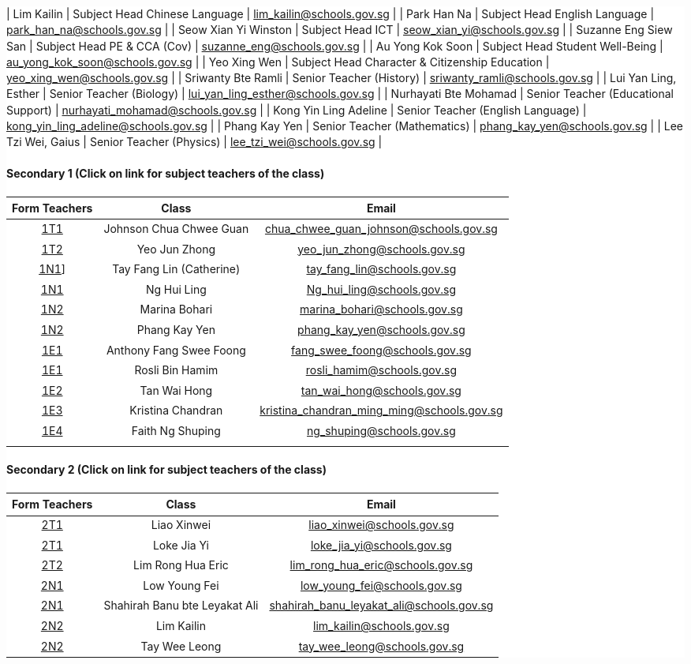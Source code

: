 | Lim Kailin | Subject Head Chinese Language | lim_kailin@schools.gov.sg |
| Park Han Na | Subject Head English Language | park_han_na@schools.gov.sg |
| Seow Xian Yi Winston | Subject Head ICT | seow_xian_yi@schools.gov.sg |
| Suzanne Eng Siew San | Subject Head PE & CCA (Cov) | suzanne_eng@schools.gov.sg |
| Au Yong Kok Soon | Subject Head Student Well-Being | au_yong_kok_soon@schools.gov.sg |
| Yeo Xing Wen | Subject Head Character & Citizenship Education | yeo_xing_wen@schools.gov.sg |
| Sriwanty Bte Ramli | Senior Teacher (History) | sriwanty_ramli@schools.gov.sg |
| Lui Yan Ling, Esther | Senior Teacher (Biology) | lui_yan_ling_esther@schools.gov.sg |
| Nurhayati Bte Mohamad | Senior Teacher (Educational Support) | nurhayati_mohamad@schools.gov.sg |
| Kong Yin Ling Adeline | Senior Teacher (English Language) | kong_yin_ling_adeline@schools.gov.sg |
| Phang Kay Yen | Senior Teacher (Mathematics) | phang_kay_yen@schools.gov.sg |
| Lee Tzi Wei, Gaius | Senior Teacher (Physics) | lee_tzi_wei@schools.gov.sg |

#### Secondary 1 (Click on link for subject teachers of the class)

| Form Teachers | Class | Email |
|:---:|:---:|:---:|
| [1T1](https://staging.d1w3gt6qa53vq2.amplifyapp.com/subject-teachers/Secondary-1/1T1/) | Johnson Chua Chwee Guan | chua_chwee_guan_johnson@schools.gov.sg |
| [1T2](https://staging.d1w3gt6qa53vq2.amplifyapp.com/subject-teachers/Secondary-1/1T2/) | Yeo Jun Zhong | yeo_jun_zhong@schools.gov.sg |
| [1N1](https://staging.d1w3gt6qa53vq2.amplifyapp.com/subject-teachers/Secondary-1/1N1/)] | Tay Fang Lin (Catherine) | tay_fang_lin@schools.gov.sg |
| [1N1](https://staging.d1w3gt6qa53vq2.amplifyapp.com/subject-teachers/Secondary-1/1N1/) | Ng Hui Ling | Ng_hui_ling@schools.gov.sg |
| [1N2](https://staging.d1w3gt6qa53vq2.amplifyapp.com/subject-teachers/Secondary-1/1N2/) | Marina Bohari | marina_bohari@schools.gov.sg |
| [1N2](https://staging.d1w3gt6qa53vq2.amplifyapp.com/subject-teachers/Secondary-1/1N2/) | Phang Kay Yen | phang_kay_yen@schools.gov.sg |
| [1E1](https://staging.d1w3gt6qa53vq2.amplifyapp.com/subject-teachers/Secondary-1/1E1/) | Anthony Fang Swee Foong | fang_swee_foong@schools.gov.sg |
| [1E1](https://staging.d1w3gt6qa53vq2.amplifyapp.com/subject-teachers/Secondary-1/1E1/) | Rosli Bin Hamim | rosli_hamim@schools.gov.sg |
| [1E2](https://staging.d1w3gt6qa53vq2.amplifyapp.com/subject-teachers/Secondary-1/1E2/) | Tan Wai Hong | tan_wai_hong@schools.gov.sg |
| [1E3](https://staging.d1w3gt6qa53vq2.amplifyapp.com/subject-teachers/Secondary-1/1E3/) | Kristina Chandran | kristina_chandran_ming_ming@schools.gov.sg |
| [1E4](https://staging.d1w3gt6qa53vq2.amplifyapp.com/subject-teachers/Secondary-1/1E4/) | Faith Ng Shuping | ng_shuping@schools.gov.sg |
|  |  |  |

#### Secondary 2 (Click on link for subject teachers of the class)

| Form Teachers | Class | Email |
|:---:|:---:|:---:|
| [2T1](https://staging.d1w3gt6qa53vq2.amplifyapp.com/subject-teachers/Secondary-1/2T1/) | Liao Xinwei | liao_xinwei@schools.gov.sg |
| [2T1](https://staging.d1w3gt6qa53vq2.amplifyapp.com/subject-teachers/Secondary-1/2T1/) | Loke Jia Yi | loke_jia_yi@schools.gov.sg |
| [2T2](https://staging.d1w3gt6qa53vq2.amplifyapp.com/subject-teachers/Secondary-1/2T2/) | Lim Rong Hua Eric | lim_rong_hua_eric@schools.gov.sg |
| [2N1](https://staging.d1w3gt6qa53vq2.amplifyapp.com/subject-teachers/Secondary-1/2N1/) | Low Young Fei | low_young_fei@schools.gov.sg |
| [2N1](https://staging.d1w3gt6qa53vq2.amplifyapp.com/subject-teachers/Secondary-1/2N1/) | Shahirah Banu bte Leyakat Ali | shahirah_banu_leyakat_ali@schools.gov.sg |
| [2N2](https://staging.d1w3gt6qa53vq2.amplifyapp.com/subject-teachers/Secondary-1/2N2/) | Lim Kailin | lim_kailin@schools.gov.sg |
| [2N2](https://staging.d1w3gt6qa53vq2.amplifyapp.com/subject-teachers/Secondary-1/2N2/) | Tay Wee Leong | tay_wee_leong@schools.gov.sg |